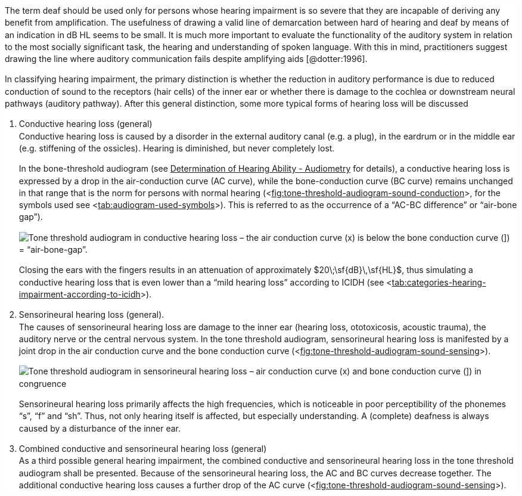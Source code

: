 The term deaf should be used only for persons whose hearing impairment is so severe that they are incapable of deriving any benefit from amplification.
The usefulness of drawing a valid line of demarcation between hard of hearing and deaf by means of an indication in dB HL seems to be small.
It is much more important to evaluate the functionality of the auditory system in relation to the most socially significant task, the hearing and understanding of spoken language.
With this in mind, practitioners suggest drawing the line where auditory communication fails despite amplifying aids [@dotter:1996].

In classifying hearing impairment, the primary distinction is whether the reduction in auditory performance is due to reduced conduction of sound to the receptors (hair cells) of the inner ear or whether there is damage to the cochlea or downstream neural pathways (auditory pathway).
After this general distinction, some more typical forms of hearing loss will be discussed

1. Conductive hearing loss (general)  
   Conductive hearing loss is caused by a disorder in the external auditory canal (e.g. a plug), in the eardrum or in the middle ear (e.g. stiffening of the ossicles).
   Hearing is diminished, but never completely lost.

   

   In the bone-threshold audiogram (see [Determination of Hearing Ability - Audiometry](./chapter9.html#determination-of-hearing-ability-audiometry) for details), a conductive hearing loss is expressed by a drop in the air-conduction curve (AC curve), while the bone-conduction curve (BC curve) remains unchanged in that range that is the norm for persons with normal hearing (<<fig:tone-threshold-audiogram-sound-conduction>>, for the symbols used see <<tab:audiogram-used-symbols>>).
   This is referred to as the occurrence of a “AC-BC difference” or “air-bone gap”).

   
   ![Tone threshold audiogram in conductive hearing loss – the air conduction curve (x) is below the bone conduction curve (\]) = “air-bone-gap”.](./pics/06/tonschwellenaudiogramm-schallleitung.svg "tone-threshold-audiogram-sound-conduction#Tone threshold audiogram in conductive hearing loss – the air conduction curve (x) is below the bone conduction curve (]) = “air-bone-gap” [@hellbrück:1993].")

   Closing the ears with the fingers results in an attenuation of approximately $20\;\sf{dB}\,\sf{HL}$, thus simulating a conductive hearing loss that is even lower than a “mild hearing loss” according to ICIDH (see <<tab:categories-hearing-impairment-according-to-icidh>>).

2. Sensorineural hearing loss (general).  
   The causes of sensorineural hearing loss are damage to the inner ear (hearing loss, ototoxicosis, acoustic trauma), the auditory nerve or the central nervous system.
   In the tone threshold audiogram, sensorineural hearing loss is manifested by a joint drop in the air conduction curve and the bone conduction curve (<<fig:tone-threshold-audiogram-sound-sensing>>).

   
   ![Tone threshold audiogram in sensorineural hearing loss – air conduction curve (x) and bone conduction curve (\]) in congruence](./pics/06/tonschwellenaudiogramm-schallempfindung.svg "tone-threshold-audiogram-sound-sensing#Tone threshold audiogram in sensorineural hearing loss – air conduction curve (x) and bone conduction curve (]) in congruence [@hellbrück:1993].")

   Sensorineural hearing loss primarily affects the high frequencies, which is noticeable in poor perceptibility of the phonemes “s”, “f” and “sh”.
   Thus, not only hearing itself is affected, but especially understanding.
   A (complete) deafness is always caused by a disturbance of the inner ear.

3. Combined conductive and sensorineural hearing loss (general)  
   As a third possible general hearing impairment, the combined conductive and sensorineural hearing loss in the tone threshold audiogram shall be presented.
   Because of the sensorineural hearing loss, the AC and BC curves decrease together.
   The additional conductive hearing loss causes a further drop of the AC curve (<<fig:tone-threshold-audiogram-sound-sensing>>).
